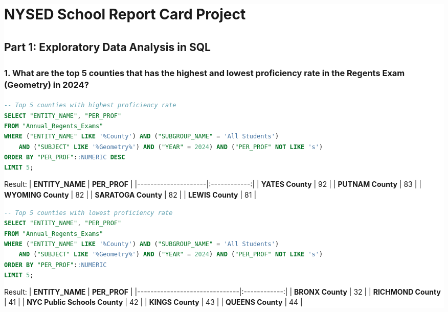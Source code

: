 # NYSED School Report Card Project

## Part 1: Exploratory Data Analysis in SQL

### 1. What are the top 5 counties that has the highest and lowest proficiency rate in the Regents Exam (Geometry) in 2024?

```sql
-- Top 5 counties with highest proficiency rate
SELECT "ENTITY_NAME", "PER_PROF"
FROM "Annual_Regents_Exams"
WHERE ("ENTITY_NAME" LIKE '%County') AND ("SUBGROUP_NAME" = 'All Students')
	AND ("SUBJECT" LIKE '%Geometry%') AND ("YEAR" = 2024) AND ("PER_PROF" NOT LIKE 's')
ORDER BY "PER_PROF"::NUMERIC DESC
LIMIT 5;
```

Result:
| **ENTITY_NAME**     | **PER_PROF** |
|---------------------|:------------:|
| **YATES County**    | 92           |
| **PUTNAM County**   | 83           |
| **WYOMING County**  | 82           |
| **SARATOGA County** | 82           |
| **LEWIS County**    | 81           |

```sql
-- Top 5 counties with lowest proficiency rate
SELECT "ENTITY_NAME", "PER_PROF"
FROM "Annual_Regents_Exams"
WHERE ("ENTITY_NAME" LIKE '%County') AND ("SUBGROUP_NAME" = 'All Students')
	AND ("SUBJECT" LIKE '%Geometry%') AND ("YEAR" = 2024) AND ("PER_PROF" NOT LIKE 's')
ORDER BY "PER_PROF"::NUMERIC
LIMIT 5;
```

Result:
| **ENTITY_NAME**               | **PER_PROF** |
|-------------------------------|:------------:|
| **BRONX County**              | 32           |
| **RICHMOND County**           | 41           |
| **NYC Public Schools County** | 42           |
| **KINGS County**              | 43           |
| **QUEENS County**             | 44           |
